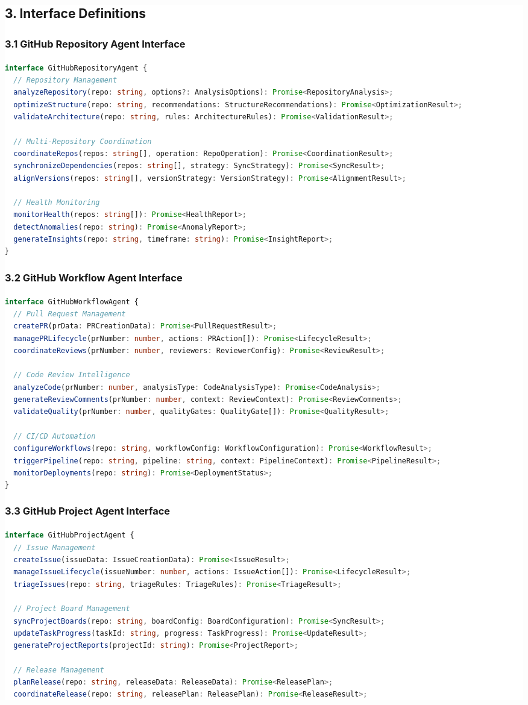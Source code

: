 
## 3. Interface Definitions

### 3.1 GitHub Repository Agent Interface

```typescript
interface GitHubRepositoryAgent {
  // Repository Management
  analyzeRepository(repo: string, options?: AnalysisOptions): Promise<RepositoryAnalysis>;
  optimizeStructure(repo: string, recommendations: StructureRecommendations): Promise<OptimizationResult>;
  validateArchitecture(repo: string, rules: ArchitectureRules): Promise<ValidationResult>;

  // Multi-Repository Coordination
  coordinateRepos(repos: string[], operation: RepoOperation): Promise<CoordinationResult>;
  synchronizeDependencies(repos: string[], strategy: SyncStrategy): Promise<SyncResult>;
  alignVersions(repos: string[], versionStrategy: VersionStrategy): Promise<AlignmentResult>;

  // Health Monitoring
  monitorHealth(repos: string[]): Promise<HealthReport>;
  detectAnomalies(repo: string): Promise<AnomalyReport>;
  generateInsights(repo: string, timeframe: string): Promise<InsightReport>;
}
```

### 3.2 GitHub Workflow Agent Interface

```typescript
interface GitHubWorkflowAgent {
  // Pull Request Management
  createPR(prData: PRCreationData): Promise<PullRequestResult>;
  managePRLifecycle(prNumber: number, actions: PRAction[]): Promise<LifecycleResult>;
  coordinateReviews(prNumber: number, reviewers: ReviewerConfig): Promise<ReviewResult>;

  // Code Review Intelligence
  analyzeCode(prNumber: number, analysisType: CodeAnalysisType): Promise<CodeAnalysis>;
  generateReviewComments(prNumber: number, context: ReviewContext): Promise<ReviewComments>;
  validateQuality(prNumber: number, qualityGates: QualityGate[]): Promise<QualityResult>;

  // CI/CD Automation
  configureWorkflows(repo: string, workflowConfig: WorkflowConfiguration): Promise<WorkflowResult>;
  triggerPipeline(repo: string, pipeline: string, context: PipelineContext): Promise<PipelineResult>;
  monitorDeployments(repo: string): Promise<DeploymentStatus>;
}
```

### 3.3 GitHub Project Agent Interface

```typescript
interface GitHubProjectAgent {
  // Issue Management
  createIssue(issueData: IssueCreationData): Promise<IssueResult>;
  manageIssueLifecycle(issueNumber: number, actions: IssueAction[]): Promise<LifecycleResult>;
  triageIssues(repo: string, triageRules: TriageRules): Promise<TriageResult>;

  // Project Board Management
  syncProjectBoards(repo: string, boardConfig: BoardConfiguration): Promise<SyncResult>;
  updateTaskProgress(taskId: string, progress: TaskProgress): Promise<UpdateResult>;
  generateProjectReports(projectId: string): Promise<ProjectReport>;

  // Release Management
  planRelease(repo: string, releaseData: ReleaseData): Promise<ReleasePlan>;
  coordinateRelease(repo: string, releasePlan: ReleasePlan): Promise<ReleaseResult>;
```